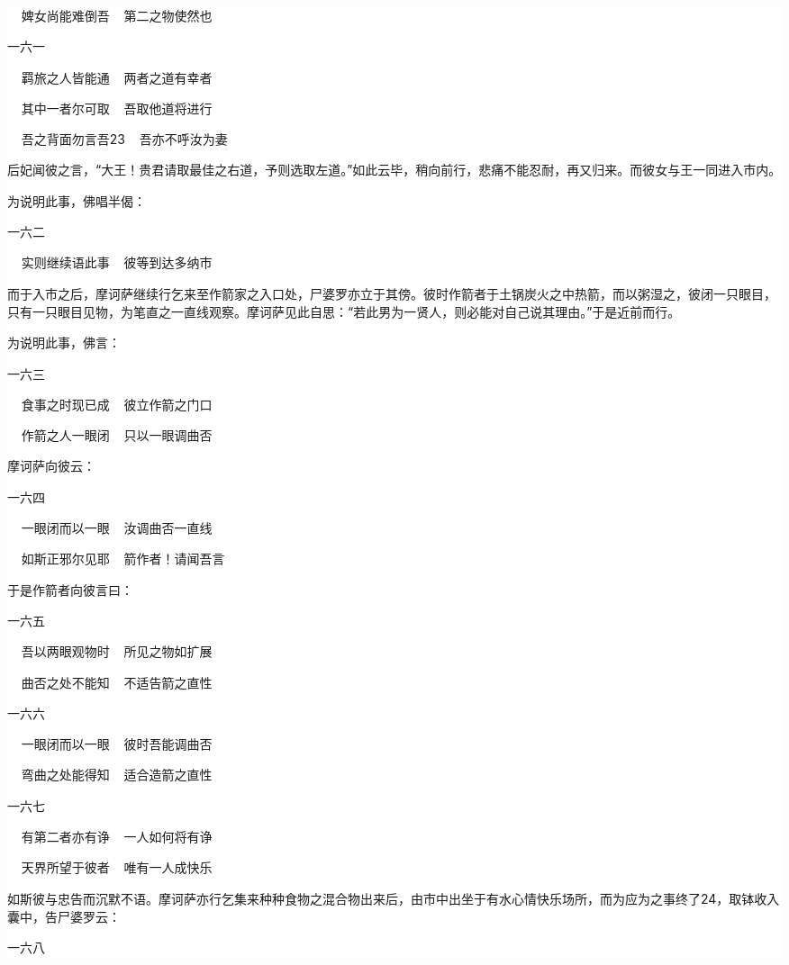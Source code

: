 &nbsp;&nbsp;&nbsp;&nbsp;婢女尚能难倒吾&nbsp;&nbsp;&nbsp;&nbsp;第二之物使然也


一六一

&nbsp;&nbsp;&nbsp;&nbsp;羁旅之人皆能通&nbsp;&nbsp;&nbsp;&nbsp;两者之道有幸者

&nbsp;&nbsp;&nbsp;&nbsp;其中一者尔可取&nbsp;&nbsp;&nbsp;&nbsp;吾取他道将进行

&nbsp;&nbsp;&nbsp;&nbsp;吾之背面勿言吾23&nbsp;&nbsp;&nbsp;&nbsp;吾亦不呼汝为妻


后妃闻彼之言，“大王！贵君请取最佳之右道，予则选取左道。”如此云毕，稍向前行，悲痛不能忍耐，再又归来。而彼女与王一同进入市内。

为说明此事，佛唱半偈：

一六二

&nbsp;&nbsp;&nbsp;&nbsp;实则继续语此事&nbsp;&nbsp;&nbsp;&nbsp;彼等到达多纳市


而于入市之后，摩诃萨继续行乞来至作箭家之入口处，尸婆罗亦立于其傍。彼时作箭者于土锅炭火之中热箭，而以粥湿之，彼闭一只眼目，只有一只眼目见物，为笔直之一直线观察。摩诃萨见此自思：“若此男为一贤人，则必能对自己说其理由。”于是近前而行。

为说明此事，佛言：

一六三

&nbsp;&nbsp;&nbsp;&nbsp;食事之时现已成&nbsp;&nbsp;&nbsp;&nbsp;彼立作箭之门口

&nbsp;&nbsp;&nbsp;&nbsp;作箭之人一眼闭&nbsp;&nbsp;&nbsp;&nbsp;只以一眼调曲否


摩诃萨向彼云：

一六四

&nbsp;&nbsp;&nbsp;&nbsp;一眼闭而以一眼&nbsp;&nbsp;&nbsp;&nbsp;汝调曲否一直线

&nbsp;&nbsp;&nbsp;&nbsp;如斯正邪尔见耶&nbsp;&nbsp;&nbsp;&nbsp;箭作者！请闻吾言

于是作箭者向彼言曰：

一六五

&nbsp;&nbsp;&nbsp;&nbsp;吾以两眼观物时&nbsp;&nbsp;&nbsp;&nbsp;所见之物如扩展

&nbsp;&nbsp;&nbsp;&nbsp;曲否之处不能知&nbsp;&nbsp;&nbsp;&nbsp;不适告箭之直性


一六六

&nbsp;&nbsp;&nbsp;&nbsp;一眼闭而以一眼&nbsp;&nbsp;&nbsp;&nbsp;彼时吾能调曲否

&nbsp;&nbsp;&nbsp;&nbsp;弯曲之处能得知&nbsp;&nbsp;&nbsp;&nbsp;适合造箭之直性


一六七

&nbsp;&nbsp;&nbsp;&nbsp;有第二者亦有诤&nbsp;&nbsp;&nbsp;&nbsp;一人如何将有诤

&nbsp;&nbsp;&nbsp;&nbsp;天界所望于彼者&nbsp;&nbsp;&nbsp;&nbsp;唯有一人成快乐


如斯彼与忠告而沉默不语。摩诃萨亦行乞集来种种食物之混合物出来后，由市中出坐于有水心情快乐场所，而为应为之事终了24，取钵收入囊中，告尸婆罗云：

一六八
